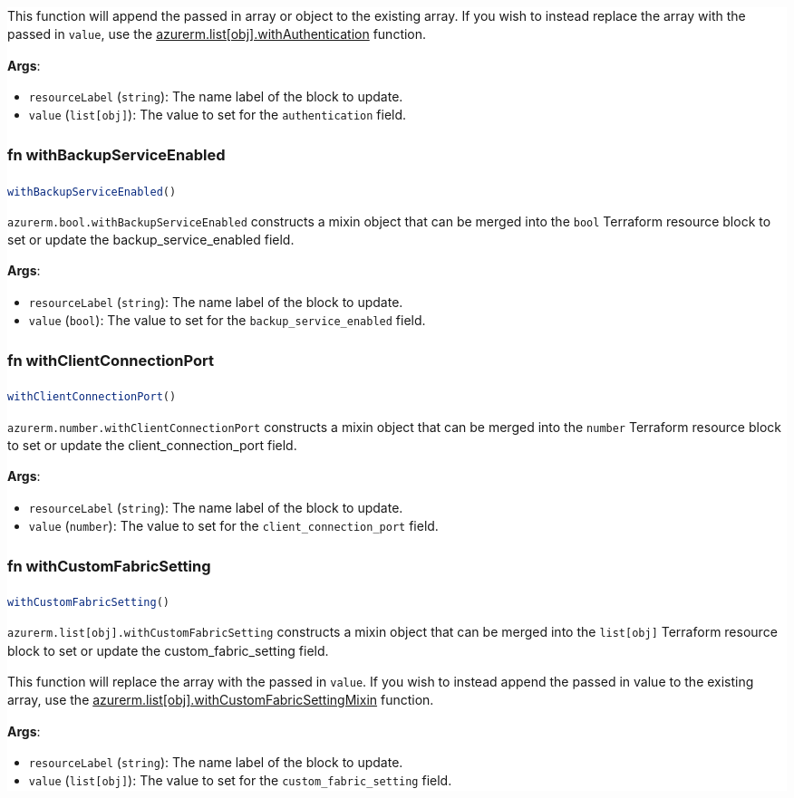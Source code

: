 This function will append the passed in array or object to the existing array. If you wish
to instead replace the array with the passed in `value`, use the [azurerm.list[obj].withAuthentication](TODO)
function.


**Args**:
  - `resourceLabel` (`string`): The name label of the block to update.
  - `value` (`list[obj]`): The value to set for the `authentication` field.


### fn withBackupServiceEnabled

```ts
withBackupServiceEnabled()
```

`azurerm.bool.withBackupServiceEnabled` constructs a mixin object that can be merged into the `bool`
Terraform resource block to set or update the backup_service_enabled field.



**Args**:
  - `resourceLabel` (`string`): The name label of the block to update.
  - `value` (`bool`): The value to set for the `backup_service_enabled` field.


### fn withClientConnectionPort

```ts
withClientConnectionPort()
```

`azurerm.number.withClientConnectionPort` constructs a mixin object that can be merged into the `number`
Terraform resource block to set or update the client_connection_port field.



**Args**:
  - `resourceLabel` (`string`): The name label of the block to update.
  - `value` (`number`): The value to set for the `client_connection_port` field.


### fn withCustomFabricSetting

```ts
withCustomFabricSetting()
```

`azurerm.list[obj].withCustomFabricSetting` constructs a mixin object that can be merged into the `list[obj]`
Terraform resource block to set or update the custom_fabric_setting field.

This function will replace the array with the passed in `value`. If you wish to instead append the
passed in value to the existing array, use the [azurerm.list[obj].withCustomFabricSettingMixin](TODO) function.


**Args**:
  - `resourceLabel` (`string`): The name label of the block to update.
  - `value` (`list[obj]`): The value to set for the `custom_fabric_setting` field.
